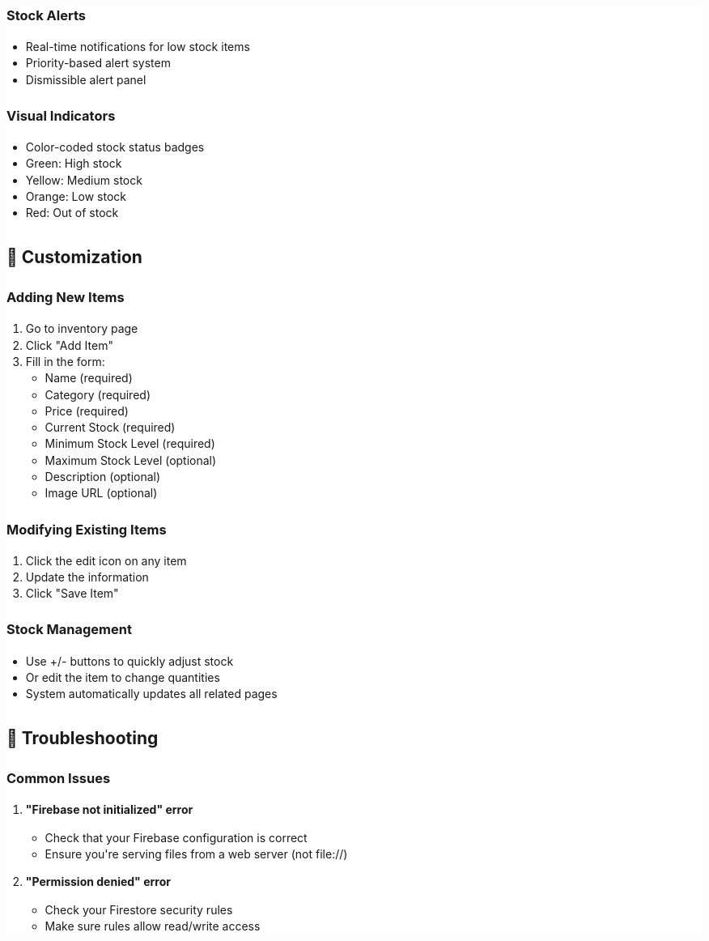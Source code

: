 ### Stock Alerts
- Real-time notifications for low stock items
- Priority-based alert system
- Dismissible alert panel

### Visual Indicators
- Color-coded stock status badges
- Green: High stock
- Yellow: Medium stock
- Orange: Low stock
- Red: Out of stock

## 🎨 Customization

### Adding New Items
1. Go to inventory page
2. Click "Add Item"
3. Fill in the form:
   - Name (required)
   - Category (required)
   - Price (required)
   - Current Stock (required)
   - Minimum Stock Level (required)
   - Maximum Stock Level (optional)
   - Description (optional)
   - Image URL (optional)

### Modifying Existing Items
1. Click the edit icon on any item
2. Update the information
3. Click "Save Item"

### Stock Management
- Use +/- buttons to quickly adjust stock
- Or edit the item to change quantities
- System automatically updates all related pages

## 🚨 Troubleshooting

### Common Issues

1. **"Firebase not initialized" error**
   - Check that your Firebase configuration is correct
   - Ensure you're serving files from a web server (not file://)

2. **"Permission denied" error**
   - Check your Firestore security rules
   - Make sure rules allow read/write access
